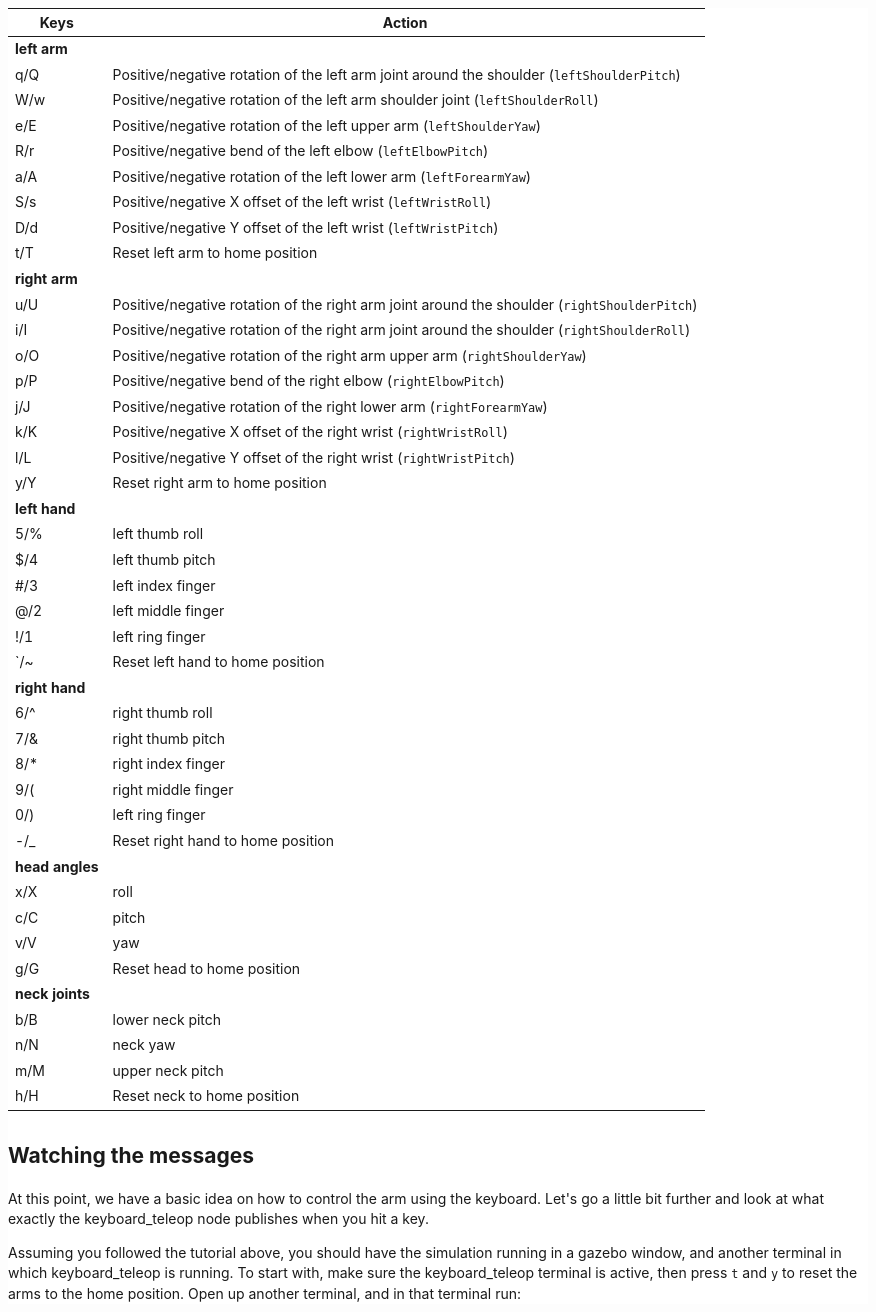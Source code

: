 Keys | Action
---- | ------
**left arm** |
q/Q  | Positive/negative rotation of the left arm joint around the shoulder (`leftShoulderPitch`)
W/w  | Positive/negative rotation of the left arm shoulder joint (`leftShoulderRoll`)
e/E  | Positive/negative rotation of the left upper arm (`leftShoulderYaw`)
R/r  | Positive/negative bend of the left elbow (`leftElbowPitch`)
a/A  | Positive/negative rotation of the left lower arm (`leftForearmYaw`)
S/s  | Positive/negative X offset of the left wrist (`leftWristRoll`)
D/d  | Positive/negative Y offset of the left wrist (`leftWristPitch`)
t/T  | Reset left arm to home position
**right arm** |
u/U  | Positive/negative rotation of the right arm joint around the shoulder (`rightShoulderPitch`)
i/I  | Positive/negative rotation of the right arm joint around the shoulder (`rightShoulderRoll`)
o/O  | Positive/negative rotation of the right arm upper arm (`rightShoulderYaw`)
p/P  | Positive/negative bend of the right elbow (`rightElbowPitch`)
j/J  | Positive/negative rotation of the right lower arm (`rightForearmYaw`)
k/K  | Positive/negative X offset of the right wrist (`rightWristRoll`)
l/L  | Positive/negative Y offset of the right wrist (`rightWristPitch`)
y/Y  | Reset right arm to home position
**left hand** |
5/% | left thumb roll
$/4 | left thumb pitch
#/3 | left index finger
@/2 | left middle finger
!/1 | left ring finger
`/~ | Reset left hand to home position
**right hand** |
6/^ | right thumb roll
7/& | right thumb pitch
8/* | right index finger
9/( | right middle finger
0/) | left ring finger
-/_ | Reset right hand to home position
**head angles** |
x/X | roll
c/C | pitch
v/V | yaw
g/G | Reset head to home position
**neck joints** |
b/B | lower neck pitch
n/N | neck yaw
m/M | upper neck pitch
h/H | Reset neck to home position

## Watching the messages

At this point, we have a basic idea on how to control the arm using the keyboard.  Let's go a little bit further and look at what exactly the keyboard_teleop node publishes when you hit a key.

Assuming you followed the tutorial above, you should have the simulation running in a gazebo window, and another terminal in which keyboard_teleop is running.  To start with, make sure the keyboard_teleop terminal is active, then press `t` and `y` to reset the arms to the home position.  Open up another terminal, and in that terminal run:
